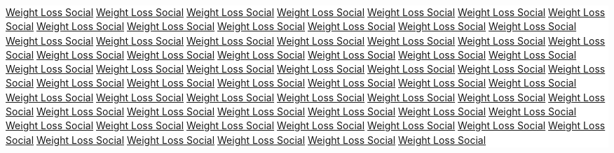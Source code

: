 <a href="clients1.google.la/url?q=https://www.weightloss-social.com/">Weight Loss Social</a>
<a href="cse.google.tg/url?q=https://www.weightloss-social.com/">Weight Loss Social</a>
<a href="clients1.google.tg/url?q=https://www.weightloss-social.com/">Weight Loss Social</a>
<a href="clients1.google.com.vc/url?q=https://www.weightloss-social.com/">Weight Loss Social</a>
<a href="cse.google.com.vc/url?q=https://www.weightloss-social.com/">Weight Loss Social</a>
<a href="cse.google.com.cy/url?q=https://www.weightloss-social.com/">Weight Loss Social</a>
<a href="clients1.google.com.cy/url?q=https://www.weightloss-social.com/">Weight Loss Social</a>
<a href="clients1.google.tk/url?q=https://www.weightloss-social.com/">Weight Loss Social</a>
<a href="cse.google.tk/url?q=https://www.weightloss-social.com/">Weight Loss Social</a>
<a href="clients1.google.co.mz/url?q=https://www.weightloss-social.com/">Weight Loss Social</a>
<a href="cse.google.co.mz/url?q=https://www.weightloss-social.com/">Weight Loss Social</a>
<a href="clients1.google.mk/url?q=https://www.weightloss-social.com/">Weight Loss Social</a>
<a href="cse.google.mk/url?q=https://www.weightloss-social.com/">Weight Loss Social</a>
<a href="cse.google.ne/url?q=https://www.weightloss-social.com/">Weight Loss Social</a>
<a href="clients1.google.ne/url?q=https://www.weightloss-social.com/">Weight Loss Social</a>
<a href="clients1.google.al/url?q=https://www.weightloss-social.com/">Weight Loss Social</a>
<a href="cse.google.al/url?q=https://www.weightloss-social.com/">Weight Loss Social</a>
<a href="cse.google.co.zw/url?q=https://www.weightloss-social.com/">Weight Loss Social</a>
<a href="clients1.google.co.zw/url?q=https://www.weightloss-social.com/">Weight Loss Social</a>
<a href="cse.google.gy/url?q=https://www.weightloss-social.com/">Weight Loss Social</a>
<a href="clients1.google.gy/url?q=https://www.weightloss-social.com/">Weight Loss Social</a>
<a href="cse.google.com.sl/url?q=https://www.weightloss-social.com/">Weight Loss Social</a>
<a href="clients1.google.com.sl/url?q=https://www.weightloss-social.com/">Weight Loss Social</a>
<a href="clients1.google.ki/url?q=https://www.weightloss-social.com/">Weight Loss Social</a>
<a href="cse.google.ki/url?q=https://www.weightloss-social.com/">Weight Loss Social</a>
<a href="clients1.google.sr/url?q=https://www.weightloss-social.com/">Weight Loss Social</a>
<a href="cse.google.sr/url?q=https://www.weightloss-social.com/">Weight Loss Social</a>
<a href="clients1.google.bj/url?q=https://www.weightloss-social.com/">Weight Loss Social</a>
<a href="cse.google.bj/url?q=https://www.weightloss-social.com/">Weight Loss Social</a>
<a href="clients1.google.ml/url?q=https://www.weightloss-social.com/">Weight Loss Social</a>
<a href="cse.google.ml/url?q=https://www.weightloss-social.com/">Weight Loss Social</a>
<a href="cse.google.bf/url?q=https://www.weightloss-social.com/">Weight Loss Social</a>
<a href="clients1.google.bf/url?q=https://www.weightloss-social.com/">Weight Loss Social</a>
<a href="cse.google.co.ls/url?q=https://www.weightloss-social.com/">Weight Loss Social</a>
<a href="clients1.google.co.ls/url?q=https://www.weightloss-social.com/">Weight Loss Social</a>
<a href="clients1.google.com.sb/url?q=https://www.weightloss-social.com/">Weight Loss Social</a>
<a href="cse.google.com.sb/url?q=https://www.weightloss-social.com/">Weight Loss Social</a>
<a href="cse.google.cv/url?q=https://www.weightloss-social.com/">Weight Loss Social</a>
<a href="clients1.google.cv/url?q=https://www.weightloss-social.com/">Weight Loss Social</a>
<a href="cse.google.co.vi/url?q=https://www.weightloss-social.com/">Weight Loss Social</a>
<a href="clients1.google.co.vi/url?q=https://www.weightloss-social.com/">Weight Loss Social</a>
<a href="cse.google.tl/url?q=https://www.weightloss-social.com/">Weight Loss Social</a>
<a href="clients1.google.tl/url?q=https://www.weightloss-social.com/">Weight Loss Social</a>
<a href="cse.google.com.mm/url?q=https://www.weightloss-social.com/">Weight Loss Social</a>
<a href="clients1.google.com.mm/url?q=https://www.weightloss-social.com/">Weight Loss Social</a>
<a href="clients1.google.ga/url?q=https://www.weightloss-social.com/">Weight Loss Social</a>
<a href="cse.google.ga/url?q=https://www.weightloss-social.com/">Weight Loss Social</a>
<a href="cse.google.so/url?q=https://www.weightloss-social.com/">Weight Loss Social</a>
<a href="clients1.google.so/url?q=https://www.weightloss-social.com/">Weight Loss Social</a>
<a href="clients1.google.nu/url?q=https://www.weightloss-social.com/">Weight Loss Social</a>
<a href="cse.google.nu/url?q=https://www.weightloss-social.com/">Weight Loss Social</a>
<a href="clients1.google.dj/url?q=https://www.weightloss-social.com/">Weight Loss Social</a>
<a href="cse.google.dj/url?q=https://www.weightloss-social.com/">Weight Loss Social</a>
<a href="clients1.google.nr/url?q=https://www.weightloss-social.com/">Weight Loss Social</a>
<a href="cse.google.nr/url?q=https://www.weightloss-social.com/">Weight Loss Social</a>
<a href="clients1.google.co.tz/url?q=https://www.weightloss-social.com/">Weight Loss Social</a>
<a href="cse.google.co.tz/url?q=https://www.weightloss-social.com/">Weight Loss Social</a>
<a href="cse.google.mv/url?q=https://www.weightloss-social.com/">Weight Loss Social</a>
<a href="clients1.google.mv/url?q=https://www.weightloss-social.com/">Weight Loss Social</a>
<a href="clients1.google.bt/url?q=https://www.weightloss-social.com/">Weight Loss Social</a>
<a href="cse.google.bt/url?q=https://www.weightloss-social.com/">Weight Loss Social</a>
<a href="cse.google.ac/url?q=https://www.weightloss-social.com/">Weight Loss Social</a>
<a href="clients1.google.ac/url?q=https://www.weightloss-social.com/">Weight Loss Social</a>
<a href="cse.google.st/url?q=https://www.weightloss-social.com/">Weight Loss Social</a>